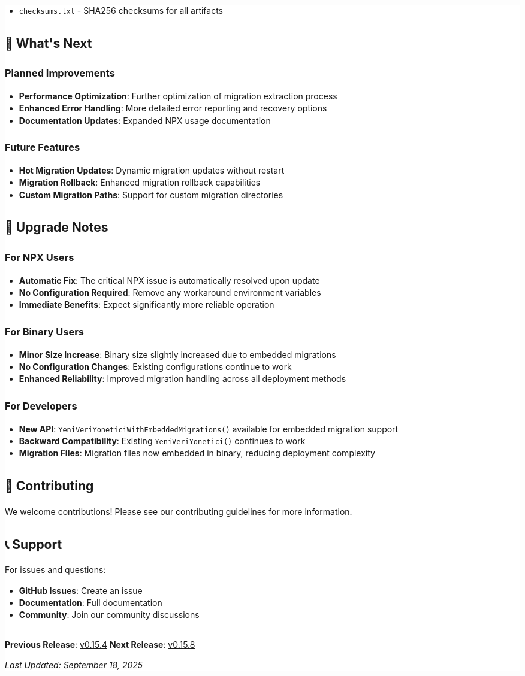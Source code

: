 - `checksums.txt` - SHA256 checksums for all artifacts

## 🔮 What's Next

### Planned Improvements

- **Performance Optimization**: Further optimization of migration extraction process
- **Enhanced Error Handling**: More detailed error reporting and recovery options
- **Documentation Updates**: Expanded NPX usage documentation

### Future Features

- **Hot Migration Updates**: Dynamic migration updates without restart
- **Migration Rollback**: Enhanced migration rollback capabilities
- **Custom Migration Paths**: Support for custom migration directories

## 📝 Upgrade Notes

### For NPX Users

- **Automatic Fix**: The critical NPX issue is automatically resolved upon update
- **No Configuration Required**: Remove any workaround environment variables
- **Immediate Benefits**: Expect significantly more reliable operation

### For Binary Users

- **Minor Size Increase**: Binary size slightly increased due to embedded migrations
- **No Configuration Changes**: Existing configurations continue to work
- **Enhanced Reliability**: Improved migration handling across all deployment methods

### For Developers

- **New API**: `YeniVeriYoneticiWithEmbeddedMigrations()` available for embedded migration support
- **Backward Compatibility**: Existing `YeniVeriYonetici()` continues to work
- **Migration Files**: Migration files now embedded in binary, reducing deployment complexity

## 🤝 Contributing

We welcome contributions! Please see our [contributing guidelines](../docs/development/contributing.md) for more information.

## 📞 Support

For issues and questions:

- **GitHub Issues**: [Create an issue](https://github.com/msenol/Gorev/issues)
- **Documentation**: [Full documentation](../docs/README.md)
- **Community**: Join our community discussions

---

**Previous Release**: [v0.15.4](./RELEASE_NOTES_v0.15.4.md)
**Next Release**: [v0.15.8](./RELEASE_NOTES_v0.15.8.md)

*Last Updated: September 18, 2025*
